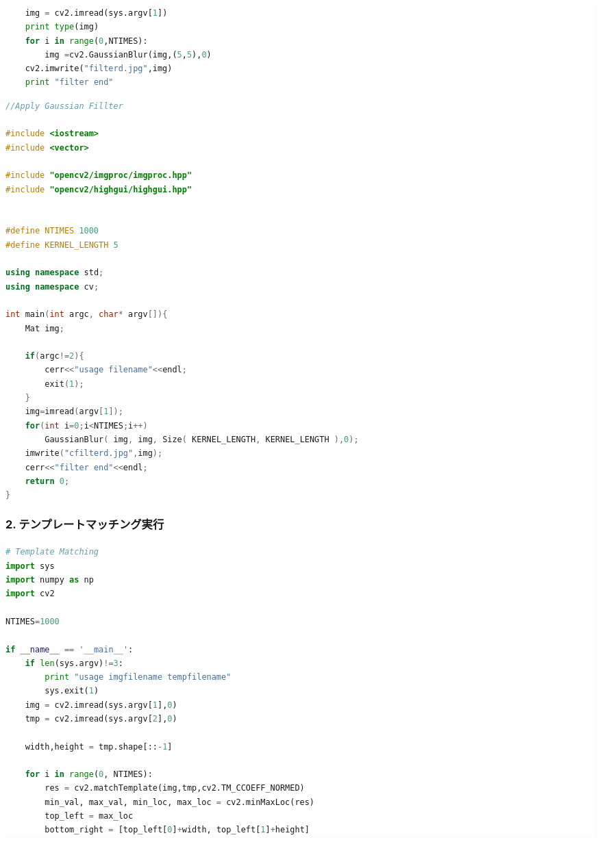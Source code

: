```python
	img = cv2.imread(sys.argv[1])
	print type(img)
	for i in range(0,NTIMES):
		img =cv2.GaussianBlur(img,(5,5),0)
	cv2.imwrite("filterd.jpg",img)
	print "filter end"

```

```cpp
//Apply Gaussian Fillter

#include <iostream>
#include <vector>

#include "opencv2/imgproc/imgproc.hpp"
#include "opencv2/highgui/highgui.hpp"


#define NTIMES 1000
#define KERNEL_LENGTH 5

using namespace std;
using namespace cv;

int main(int argc, char* argv[]){
	Mat img;

	if(argc!=2){
		cerr<<"usage filename"<<endl;
		exit(1);
	}
	img=imread(argv[1]);
	for(int i=0;i<NTIMES;i++)
		GaussianBlur( img, img, Size( KERNEL_LENGTH, KERNEL_LENGTH ),0);
	imwrite("cfilterd.jpg",img);
	cerr<<"filter end"<<endl;
	return 0;
}
```
### 2. テンプレートマッチング実行

```python
# Template Matching
import sys
import numpy as np
import cv2

NTIMES=1000

if __name__ == '__main__':
	if len(sys.argv)!=3:
		print "usage imgfilename tempfilename"
		sys.exit(1)
	img = cv2.imread(sys.argv[1],0)
	tmp = cv2.imread(sys.argv[2],0)

	width,height = tmp.shape[::-1]

	for i in range(0, NTIMES):
		res = cv2.matchTemplate(img,tmp,cv2.TM_CCOEFF_NORMED)
		min_val, max_val, min_loc, max_loc = cv2.minMaxLoc(res)
		top_left = max_loc
		bottom_right = [top_left[0]+width, top_left[1]+height]
```